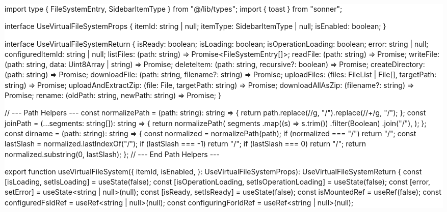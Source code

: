 import type { FileSystemEntry, SidebarItemType } from "@/lib/types";
import { toast } from "sonner";

interface UseVirtualFileSystemProps {
  itemId: string | null;
  itemType: SidebarItemType | null;
  isEnabled: boolean;
}

interface UseVirtualFileSystemReturn {
  isReady: boolean;
  isLoading: boolean;
  isOperationLoading: boolean;
  error: string | null;
  configuredItemId: string | null;
  listFiles: (path: string) => Promise<FileSystemEntry[]>;
  readFile: (path: string) => Promise<Uint8Array>;
  writeFile: (path: string, data: Uint8Array | string) => Promise<void>;
  deleteItem: (path: string, recursive?: boolean) => Promise<void>;
  createDirectory: (path: string) => Promise<void>;
  downloadFile: (path: string, filename?: string) => Promise<void>;
  uploadFiles: (files: FileList | File[], targetPath: string) => Promise<void>;
  uploadAndExtractZip: (file: File, targetPath: string) => Promise<void>;
  downloadAllAsZip: (filename?: string) => Promise<void>;
  rename: (oldPath: string, newPath: string) => Promise<void>;
}

// --- Path Helpers ---
const normalizePath = (path: string): string => {
  return path.replace(/\/g, "/").replace(/\/+/g, "/");
};
const joinPath = (...segments: string[]): string => {
  return normalizePath(
    segments
      .map((s) => s.trim())
      .filter(Boolean)
      .join("/"),
  );
};
const dirname = (path: string): string => {
  const normalized = normalizePath(path);
  if (normalized === "/") return "/";
  const lastSlash = normalized.lastIndexOf("/");
  if (lastSlash === -1) return "/";
  if (lastSlash === 0) return "/";
  return normalized.substring(0, lastSlash);
};
// --- End Path Helpers ---

export function useVirtualFileSystem({
  itemId,
  isEnabled,
}: UseVirtualFileSystemProps): UseVirtualFileSystemReturn {
  const [isLoading, setIsLoading] = useState(false);
  const [isOperationLoading, setIsOperationLoading] = useState(false);
  const [error, setError] = useState<string | null>(null);
  const [isReady, setIsReady] = useState(false);
  const isMountedRef = useRef(false);
  const configuredFsIdRef = useRef<string | null>(null);
  const configuringForIdRef = useRef<string | null>(null);

